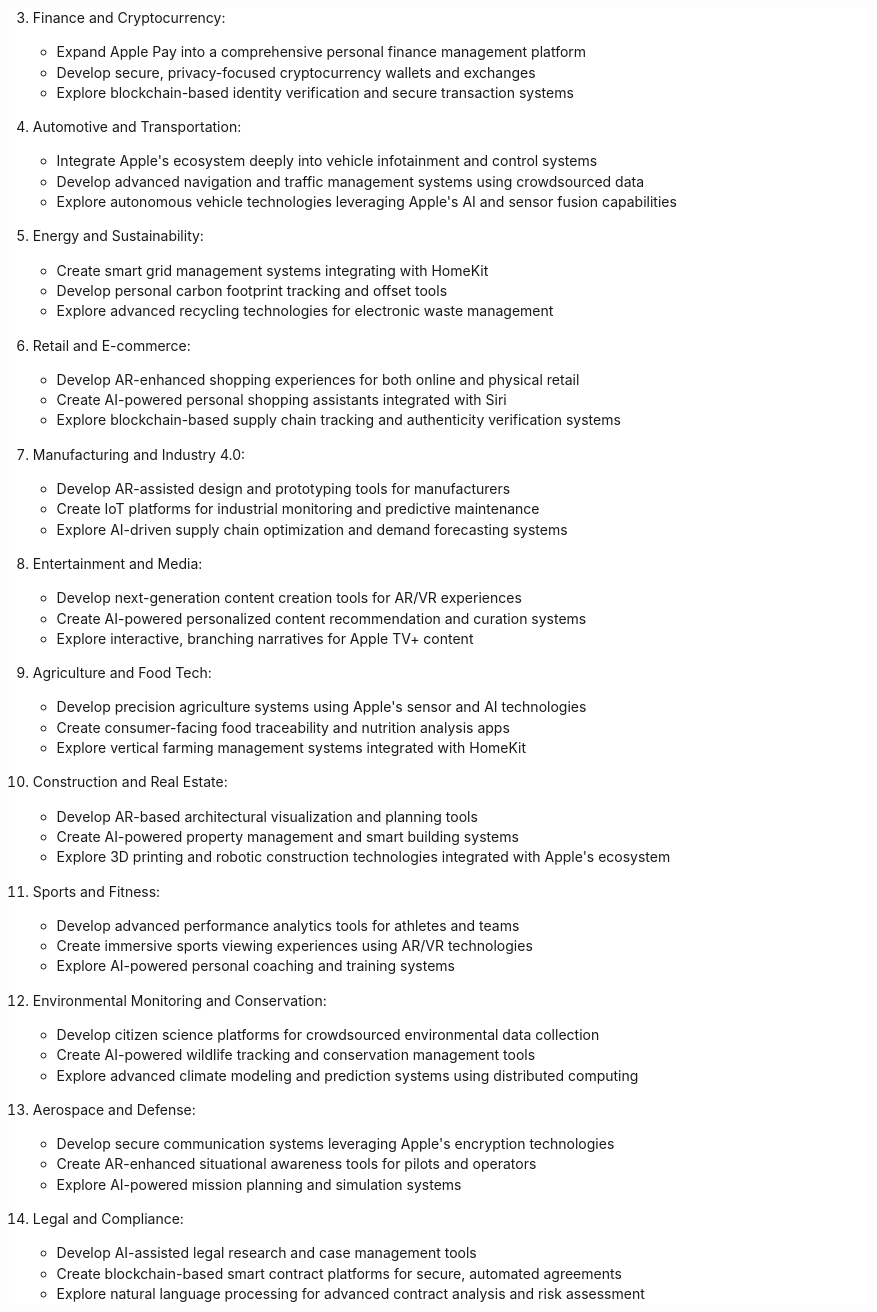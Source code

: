 3. Finance and Cryptocurrency:
   - Expand Apple Pay into a comprehensive personal finance management platform
   - Develop secure, privacy-focused cryptocurrency wallets and exchanges
   - Explore blockchain-based identity verification and secure transaction systems

4. Automotive and Transportation:
   - Integrate Apple's ecosystem deeply into vehicle infotainment and control systems
   - Develop advanced navigation and traffic management systems using crowdsourced data
   - Explore autonomous vehicle technologies leveraging Apple's AI and sensor fusion capabilities

5. Energy and Sustainability:
   - Create smart grid management systems integrating with HomeKit
   - Develop personal carbon footprint tracking and offset tools
   - Explore advanced recycling technologies for electronic waste management

6. Retail and E-commerce:
   - Develop AR-enhanced shopping experiences for both online and physical retail
   - Create AI-powered personal shopping assistants integrated with Siri
   - Explore blockchain-based supply chain tracking and authenticity verification systems

7. Manufacturing and Industry 4.0:
   - Develop AR-assisted design and prototyping tools for manufacturers
   - Create IoT platforms for industrial monitoring and predictive maintenance
   - Explore AI-driven supply chain optimization and demand forecasting systems

8. Entertainment and Media:
   - Develop next-generation content creation tools for AR/VR experiences
   - Create AI-powered personalized content recommendation and curation systems
   - Explore interactive, branching narratives for Apple TV+ content

9. Agriculture and Food Tech:
   - Develop precision agriculture systems using Apple's sensor and AI technologies
   - Create consumer-facing food traceability and nutrition analysis apps
   - Explore vertical farming management systems integrated with HomeKit

10. Construction and Real Estate:
    - Develop AR-based architectural visualization and planning tools
    - Create AI-powered property management and smart building systems
    - Explore 3D printing and robotic construction technologies integrated with Apple's ecosystem

11. Sports and Fitness:
    - Develop advanced performance analytics tools for athletes and teams
    - Create immersive sports viewing experiences using AR/VR technologies
    - Explore AI-powered personal coaching and training systems

12. Environmental Monitoring and Conservation:
    - Develop citizen science platforms for crowdsourced environmental data collection
    - Create AI-powered wildlife tracking and conservation management tools
    - Explore advanced climate modeling and prediction systems using distributed computing

13. Aerospace and Defense:
    - Develop secure communication systems leveraging Apple's encryption technologies
    - Create AR-enhanced situational awareness tools for pilots and operators
    - Explore AI-powered mission planning and simulation systems

14. Legal and Compliance:
    - Develop AI-assisted legal research and case management tools
    - Create blockchain-based smart contract platforms for secure, automated agreements
    - Explore natural language processing for advanced contract analysis and risk assessment
